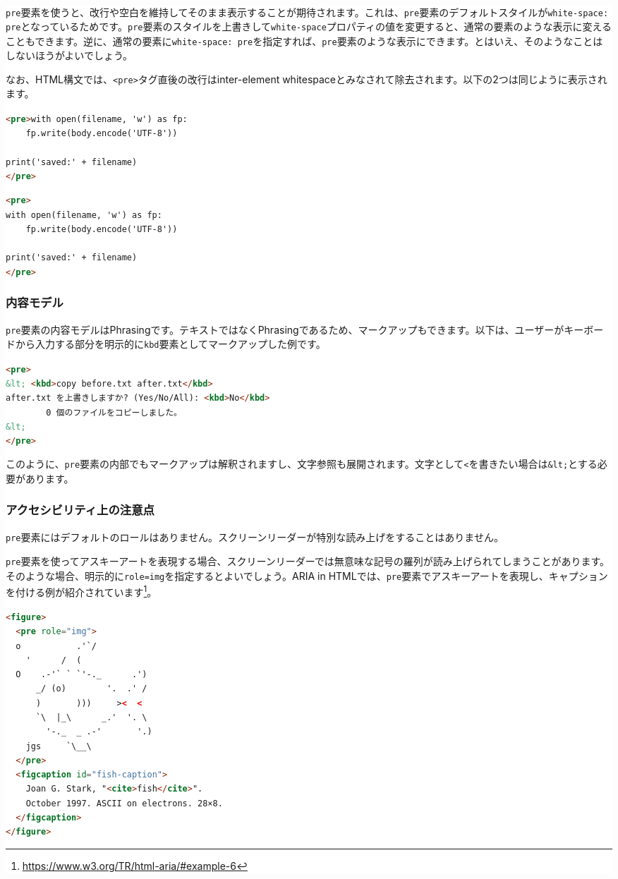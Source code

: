 `pre`要素を使うと、改行や空白を維持してそのまま表示することが期待されます。これは、`pre`要素のデフォルトスタイルが`white-space: pre`となっているためです。`pre`要素のスタイルを上書きして`white-space`プロパティの値を変更すると、通常の要素のような表示に変えることもできます。逆に、通常の要素に`white-space: pre`を指定すれば、`pre`要素のような表示にできます。とはいえ、そのようなことはしないほうがよいでしょう。

なお、HTML構文では、`<pre>`タグ直後の改行はinter-element whitespaceとみなされて除去されます。以下の2つは同じように表示されます。


```html
<pre>with open(filename, 'w') as fp:
    fp.write(body.encode('UTF-8'))

print('saved:' + filename)
</pre>
```

```html
<pre>
with open(filename, 'w') as fp:
    fp.write(body.encode('UTF-8'))

print('saved:' + filename)
</pre>
```

### 内容モデル

`pre`要素の内容モデルはPhrasingです。テキストではなくPhrasingであるため、マークアップもできます。以下は、ユーザーがキーボードから入力する部分を明示的に`kbd`要素としてマークアップした例です。

```html
<pre>
&lt; <kbd>copy before.txt after.txt</kbd>
after.txt を上書きしますか? (Yes/No/All): <kbd>No</kbd>
        0 個のファイルをコピーしました。
&lt;
</pre>
```

このように、`pre`要素の内部でもマークアップは解釈されますし、文字参照も展開されます。文字として`<`を書きたい場合は`&lt;`とする必要があります。


### アクセシビリティ上の注意点

`pre`要素にはデフォルトのロールはありません。スクリーンリーダーが特別な読み上げをすることはありません。

`pre`要素を使ってアスキーアートを表現する場合、スクリーンリーダーでは無意味な記号の羅列が読み上げられてしまうことがあります。そのような場合、明示的に`role=img`を指定するとよいでしょう。ARIA in HTMLでは、`pre`要素でアスキーアートを表現し、キャプションを付ける例が紹介されています[^2]。

[^2]: https://www.w3.org/TR/html-aria/#example-6

```html
<figure>
  <pre role="img">
  o           .'`/
    '      /  (
  O    .-'` ` `'-._      .')
      _/ (o)        '.  .' /
      )       )))     ><  <
      `\  |_\      _.'  '. \
        '-._  _ .-'       '.)
    jgs     `\__\
  </pre>
  <figcaption id="fish-caption">
    Joan G. Stark, "<cite>fish</cite>".
    October 1997. ASCII on electrons. 28×8.
  </figcaption>
</figure>
```


[^1]: https://www.w3.org/TR/css-text-3/#propdef-white-space
[^3]: <https://www.w3.org/TR/css-lists-3/#text-markers>
[^4]: <https://html.spec.whatwg.org/multipage/grouping-content.html#ordinal-value>
[^5]: <https://html.spec.whatwg.org/multipage/semantics-other.html#conversations>
